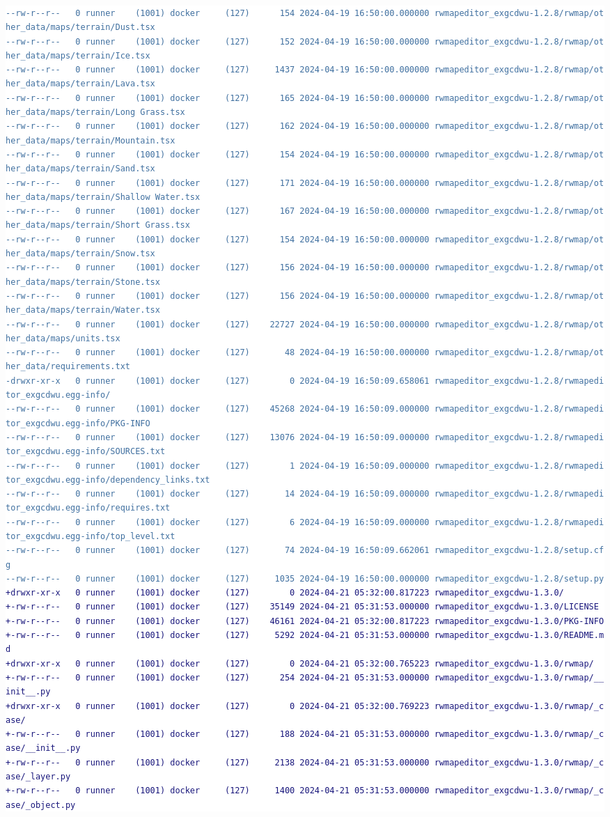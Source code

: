 ```diff
--rw-r--r--   0 runner    (1001) docker     (127)      154 2024-04-19 16:50:00.000000 rwmapeditor_exgcdwu-1.2.8/rwmap/other_data/maps/terrain/Dust.tsx
--rw-r--r--   0 runner    (1001) docker     (127)      152 2024-04-19 16:50:00.000000 rwmapeditor_exgcdwu-1.2.8/rwmap/other_data/maps/terrain/Ice.tsx
--rw-r--r--   0 runner    (1001) docker     (127)     1437 2024-04-19 16:50:00.000000 rwmapeditor_exgcdwu-1.2.8/rwmap/other_data/maps/terrain/Lava.tsx
--rw-r--r--   0 runner    (1001) docker     (127)      165 2024-04-19 16:50:00.000000 rwmapeditor_exgcdwu-1.2.8/rwmap/other_data/maps/terrain/Long Grass.tsx
--rw-r--r--   0 runner    (1001) docker     (127)      162 2024-04-19 16:50:00.000000 rwmapeditor_exgcdwu-1.2.8/rwmap/other_data/maps/terrain/Mountain.tsx
--rw-r--r--   0 runner    (1001) docker     (127)      154 2024-04-19 16:50:00.000000 rwmapeditor_exgcdwu-1.2.8/rwmap/other_data/maps/terrain/Sand.tsx
--rw-r--r--   0 runner    (1001) docker     (127)      171 2024-04-19 16:50:00.000000 rwmapeditor_exgcdwu-1.2.8/rwmap/other_data/maps/terrain/Shallow Water.tsx
--rw-r--r--   0 runner    (1001) docker     (127)      167 2024-04-19 16:50:00.000000 rwmapeditor_exgcdwu-1.2.8/rwmap/other_data/maps/terrain/Short Grass.tsx
--rw-r--r--   0 runner    (1001) docker     (127)      154 2024-04-19 16:50:00.000000 rwmapeditor_exgcdwu-1.2.8/rwmap/other_data/maps/terrain/Snow.tsx
--rw-r--r--   0 runner    (1001) docker     (127)      156 2024-04-19 16:50:00.000000 rwmapeditor_exgcdwu-1.2.8/rwmap/other_data/maps/terrain/Stone.tsx
--rw-r--r--   0 runner    (1001) docker     (127)      156 2024-04-19 16:50:00.000000 rwmapeditor_exgcdwu-1.2.8/rwmap/other_data/maps/terrain/Water.tsx
--rw-r--r--   0 runner    (1001) docker     (127)    22727 2024-04-19 16:50:00.000000 rwmapeditor_exgcdwu-1.2.8/rwmap/other_data/maps/units.tsx
--rw-r--r--   0 runner    (1001) docker     (127)       48 2024-04-19 16:50:00.000000 rwmapeditor_exgcdwu-1.2.8/rwmap/other_data/requirements.txt
-drwxr-xr-x   0 runner    (1001) docker     (127)        0 2024-04-19 16:50:09.658061 rwmapeditor_exgcdwu-1.2.8/rwmapeditor_exgcdwu.egg-info/
--rw-r--r--   0 runner    (1001) docker     (127)    45268 2024-04-19 16:50:09.000000 rwmapeditor_exgcdwu-1.2.8/rwmapeditor_exgcdwu.egg-info/PKG-INFO
--rw-r--r--   0 runner    (1001) docker     (127)    13076 2024-04-19 16:50:09.000000 rwmapeditor_exgcdwu-1.2.8/rwmapeditor_exgcdwu.egg-info/SOURCES.txt
--rw-r--r--   0 runner    (1001) docker     (127)        1 2024-04-19 16:50:09.000000 rwmapeditor_exgcdwu-1.2.8/rwmapeditor_exgcdwu.egg-info/dependency_links.txt
--rw-r--r--   0 runner    (1001) docker     (127)       14 2024-04-19 16:50:09.000000 rwmapeditor_exgcdwu-1.2.8/rwmapeditor_exgcdwu.egg-info/requires.txt
--rw-r--r--   0 runner    (1001) docker     (127)        6 2024-04-19 16:50:09.000000 rwmapeditor_exgcdwu-1.2.8/rwmapeditor_exgcdwu.egg-info/top_level.txt
--rw-r--r--   0 runner    (1001) docker     (127)       74 2024-04-19 16:50:09.662061 rwmapeditor_exgcdwu-1.2.8/setup.cfg
--rw-r--r--   0 runner    (1001) docker     (127)     1035 2024-04-19 16:50:00.000000 rwmapeditor_exgcdwu-1.2.8/setup.py
+drwxr-xr-x   0 runner    (1001) docker     (127)        0 2024-04-21 05:32:00.817223 rwmapeditor_exgcdwu-1.3.0/
+-rw-r--r--   0 runner    (1001) docker     (127)    35149 2024-04-21 05:31:53.000000 rwmapeditor_exgcdwu-1.3.0/LICENSE
+-rw-r--r--   0 runner    (1001) docker     (127)    46161 2024-04-21 05:32:00.817223 rwmapeditor_exgcdwu-1.3.0/PKG-INFO
+-rw-r--r--   0 runner    (1001) docker     (127)     5292 2024-04-21 05:31:53.000000 rwmapeditor_exgcdwu-1.3.0/README.md
+drwxr-xr-x   0 runner    (1001) docker     (127)        0 2024-04-21 05:32:00.765223 rwmapeditor_exgcdwu-1.3.0/rwmap/
+-rw-r--r--   0 runner    (1001) docker     (127)      254 2024-04-21 05:31:53.000000 rwmapeditor_exgcdwu-1.3.0/rwmap/__init__.py
+drwxr-xr-x   0 runner    (1001) docker     (127)        0 2024-04-21 05:32:00.769223 rwmapeditor_exgcdwu-1.3.0/rwmap/_case/
+-rw-r--r--   0 runner    (1001) docker     (127)      188 2024-04-21 05:31:53.000000 rwmapeditor_exgcdwu-1.3.0/rwmap/_case/__init__.py
+-rw-r--r--   0 runner    (1001) docker     (127)     2138 2024-04-21 05:31:53.000000 rwmapeditor_exgcdwu-1.3.0/rwmap/_case/_layer.py
+-rw-r--r--   0 runner    (1001) docker     (127)     1400 2024-04-21 05:31:53.000000 rwmapeditor_exgcdwu-1.3.0/rwmap/_case/_object.py
```